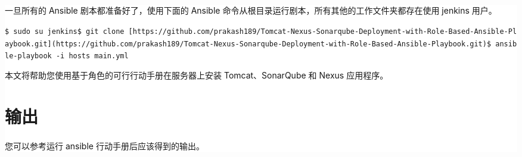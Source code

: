 一旦所有的 Ansible 剧本都准备好了，使用下面的 Ansible 命令从根目录运行剧本，所有其他的工作文件夹都存在使用 jenkins 用户。

```
$ sudo su jenkins$ git clone [https://github.com/prakash189/Tomcat-Nexus-Sonarqube-Deployment-with-Role-Based-Ansible-Playbook.git](https://github.com/prakash189/Tomcat-Nexus-Sonarqube-Deployment-with-Role-Based-Ansible-Playbook.git)$ ansible-playbook -i hosts main.yml
```

本文将帮助您使用基于角色的可行行动手册在服务器上安装 Tomcat、SonarQube 和 Nexus 应用程序。

# **输出**

您可以参考运行 ansible 行动手册后应该得到的输出。
